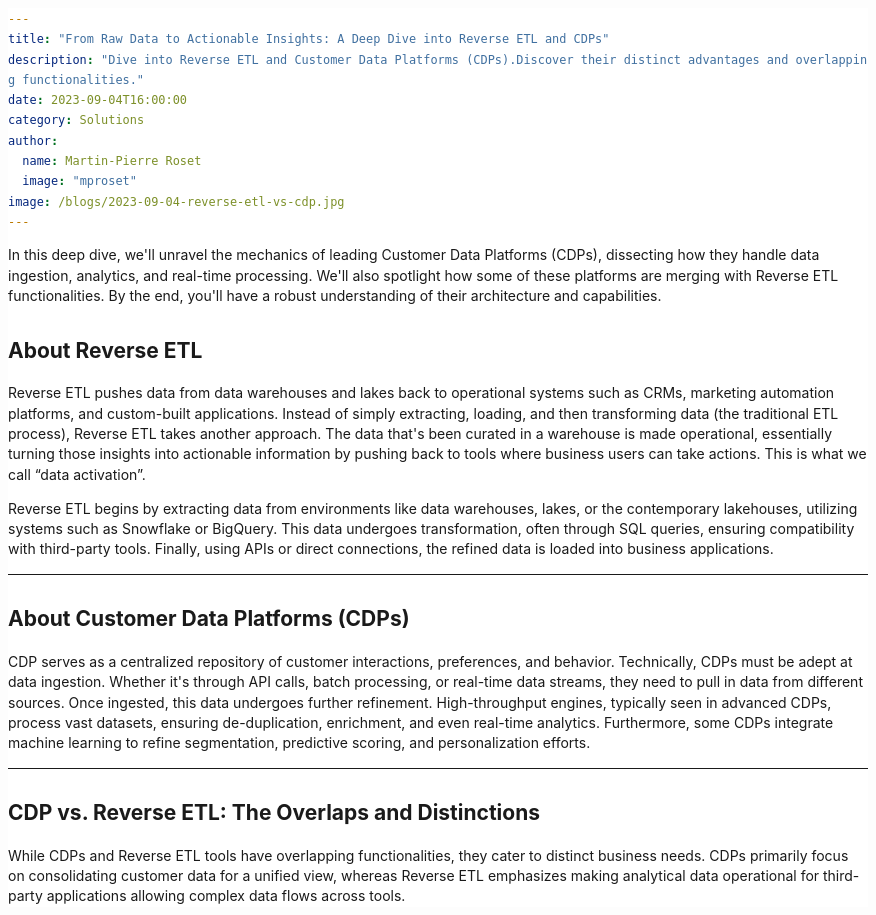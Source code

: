 ```yaml
---
title: "From Raw Data to Actionable Insights: A Deep Dive into Reverse ETL and CDPs"
description: "Dive into Reverse ETL and Customer Data Platforms (CDPs).Discover their distinct advantages and overlapping functionalities."
date: 2023-09-04T16:00:00
category: Solutions
author:
  name: Martin-Pierre Roset
  image: "mproset"
image: /blogs/2023-09-04-reverse-etl-vs-cdp.jpg
---
```


In this deep dive, we'll unravel the mechanics of leading Customer Data Platforms (CDPs), dissecting how they handle data ingestion, analytics, and real-time processing. We'll also spotlight how some of these platforms are merging with Reverse ETL functionalities. By the end, you'll have a robust understanding of their architecture and capabilities.

## About Reverse ETL ##
Reverse ETL pushes data from data warehouses and lakes back to operational systems such as CRMs, marketing automation platforms, and custom-built applications. Instead of simply extracting, loading, and then transforming data (the traditional ETL process), Reverse ETL takes another approach. The data that's been curated in a warehouse is made operational, essentially turning those insights into actionable information by pushing back to tools where business users can take actions. This is what we call “data activation”.

Reverse ETL begins by extracting data from environments like data warehouses, lakes, or the contemporary lakehouses, utilizing systems such as Snowflake or BigQuery. This data undergoes transformation, often through SQL queries, ensuring compatibility with third-party tools. Finally, using APIs or direct connections, the refined data is loaded into business applications.

---

## About Customer Data Platforms (CDPs) ##

CDP serves as a centralized repository of customer interactions, preferences, and behavior.
Technically, CDPs must be adept at data ingestion. Whether it's through API calls, batch processing, or real-time data streams, they need to pull in data from different sources. Once ingested, this data undergoes further refinement. High-throughput engines, typically seen in advanced CDPs, process vast datasets, ensuring de-duplication, enrichment, and even real-time analytics. Furthermore, some CDPs integrate machine learning to refine segmentation, predictive scoring, and personalization efforts.

---

## CDP vs. Reverse ETL: The Overlaps and Distinctions ##

While CDPs and Reverse ETL tools have overlapping functionalities, they cater to distinct business needs. CDPs primarily focus on consolidating customer data for a unified view, whereas Reverse ETL emphasizes making analytical data operational for third-party applications allowing complex data flows across tools.
